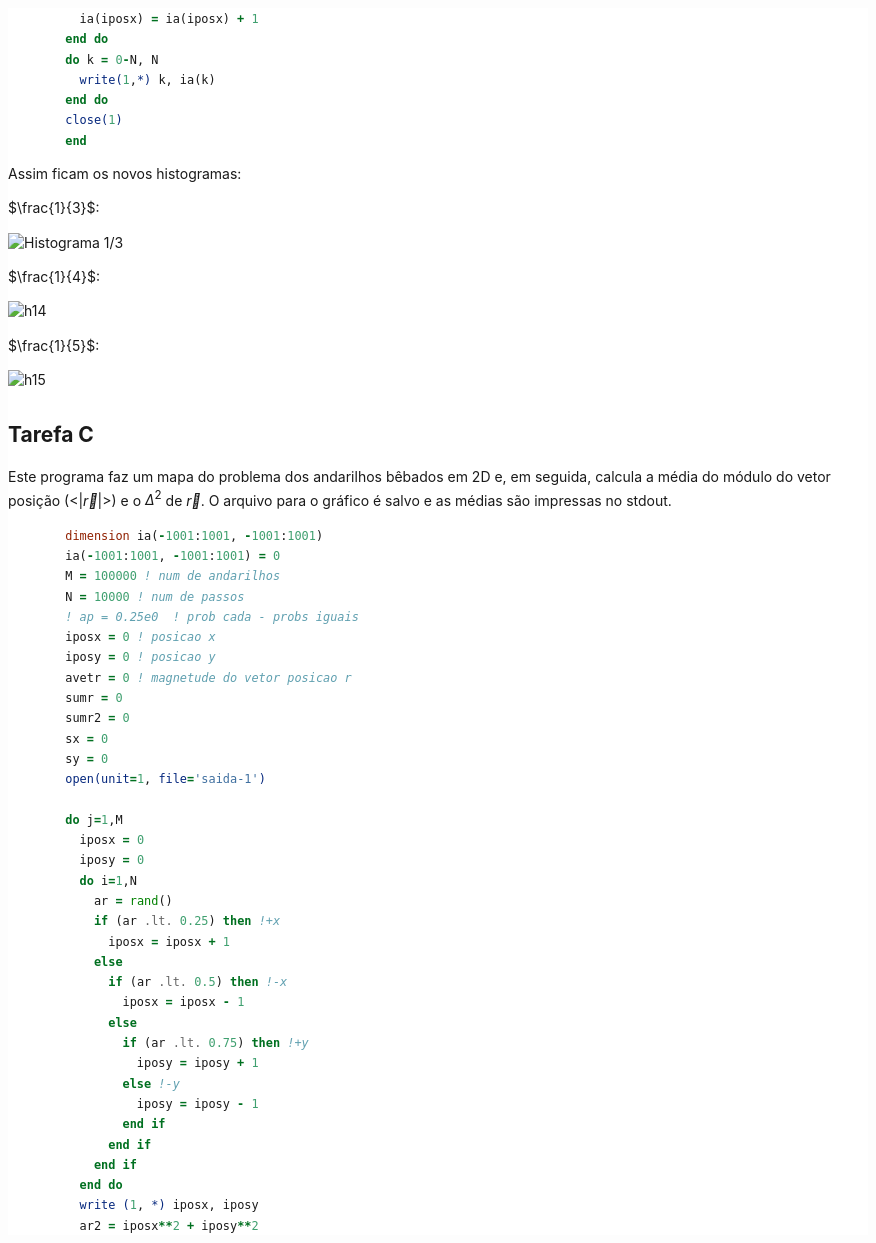 ````fortran
          ia(iposx) = ia(iposx) + 1
        end do
        do k = 0-N, N
          write(1,*) k, ia(k)
        end do
        close(1)
        end
````

Assim ficam os novos histogramas:

$\frac{1}{3}$:

![Histograma 1/3](fotos/histo13.png)

$\frac{1}{4}$:

![h14](fotos/histo14.png)

$\frac{1}{5}$:

![h15](fotos/histo15.png)


## Tarefa C
Este programa faz um mapa do problema dos andarilhos bêbados em 2D e, em seguida, calcula a média do módulo do vetor posição (<|$\vec{r}$|>) e o $\Delta^2$ de $\vec{r}$. O arquivo para o gráfico é salvo e as médias são impressas no stdout.

````fortran
        dimension ia(-1001:1001, -1001:1001)
        ia(-1001:1001, -1001:1001) = 0
        M = 100000 ! num de andarilhos
        N = 10000 ! num de passos
        ! ap = 0.25e0  ! prob cada - probs iguais
        iposx = 0 ! posicao x
        iposy = 0 ! posicao y
        avetr = 0 ! magnetude do vetor posicao r
        sumr = 0
        sumr2 = 0
        sx = 0
        sy = 0
        open(unit=1, file='saida-1')

        do j=1,M
          iposx = 0
          iposy = 0
          do i=1,N
            ar = rand()
            if (ar .lt. 0.25) then !+x
              iposx = iposx + 1
            else
              if (ar .lt. 0.5) then !-x
                iposx = iposx - 1
              else
                if (ar .lt. 0.75) then !+y
                  iposy = iposy + 1
                else !-y
                  iposy = iposy - 1
                end if
              end if
            end if 
          end do
          write (1, *) iposx, iposy
          ar2 = iposx**2 + iposy**2
````